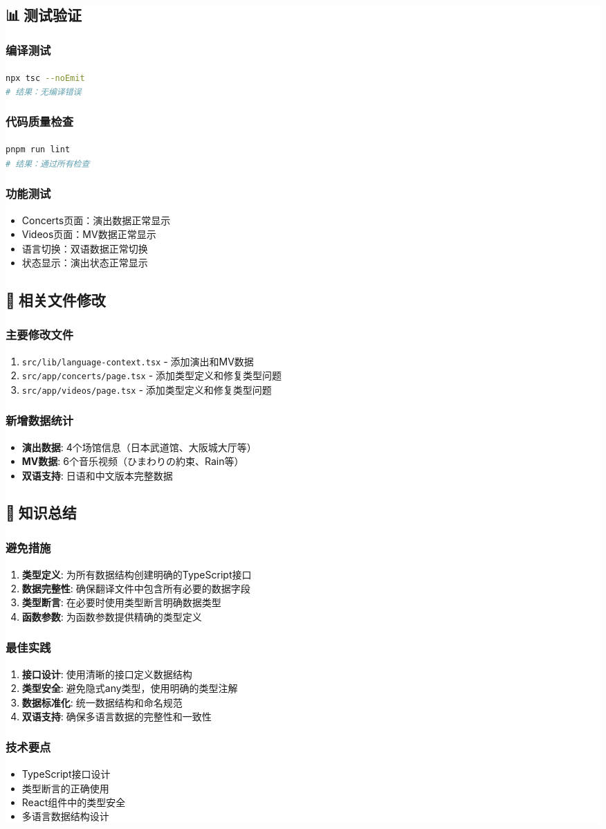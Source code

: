 ## 📊 测试验证

### 编译测试
```bash
npx tsc --noEmit
# 结果：无编译错误
```

### 代码质量检查
```bash
pnpm run lint
# 结果：通过所有检查
```

### 功能测试
- Concerts页面：演出数据正常显示
- Videos页面：MV数据正常显示
- 语言切换：双语数据正常切换
- 状态显示：演出状态正常显示

## 🔧 相关文件修改

### 主要修改文件
1. `src/lib/language-context.tsx` - 添加演出和MV数据
2. `src/app/concerts/page.tsx` - 添加类型定义和修复类型问题
3. `src/app/videos/page.tsx` - 添加类型定义和修复类型问题

### 新增数据统计
- **演出数据**: 4个场馆信息（日本武道馆、大阪城大厅等）
- **MV数据**: 6个音乐视频（ひまわりの約束、Rain等）
- **双语支持**: 日语和中文版本完整数据

## 📝 知识总结

### 避免措施
1. **类型定义**: 为所有数据结构创建明确的TypeScript接口
2. **数据完整性**: 确保翻译文件中包含所有必要的数据字段
3. **类型断言**: 在必要时使用类型断言明确数据类型
4. **函数参数**: 为函数参数提供精确的类型定义

### 最佳实践
1. **接口设计**: 使用清晰的接口定义数据结构
2. **类型安全**: 避免隐式any类型，使用明确的类型注解
3. **数据标准化**: 统一数据结构和命名规范
4. **双语支持**: 确保多语言数据的完整性和一致性

### 技术要点
- TypeScript接口设计
- 类型断言的正确使用
- React组件中的类型安全
- 多语言数据结构设计
